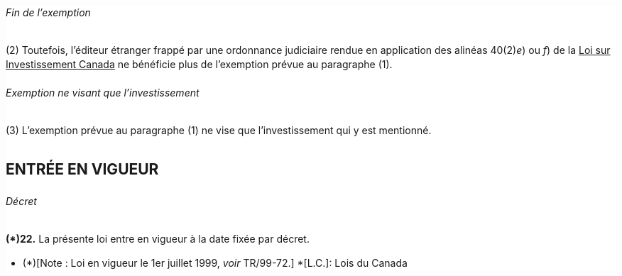 ###### Fin de l’exemption

(2) Toutefois, l’éditeur étranger frappé par une ordonnance judiciaire rendue en application des alinéas 40(2)_e_) ou _f_) de la [Loi sur Investissement Canada](/canada/fra/lois/I/I-21.8.md) ne bénéficie plus de l’exemption prévue au paragraphe (1).

###### Exemption ne visant que l’investissement

(3) L’exemption prévue au paragraphe (1) ne vise que l’investissement qui y est mentionné.

## ENTRÉE EN VIGUEUR

###### Décret

**(*)22.** La présente loi entre en vigueur à la date fixée par décret.

  * (*)[Note : Loi en vigueur le 1er juillet 1999, _voir_ TR/99-72.]
  *[L.C.]: Lois du Canada
